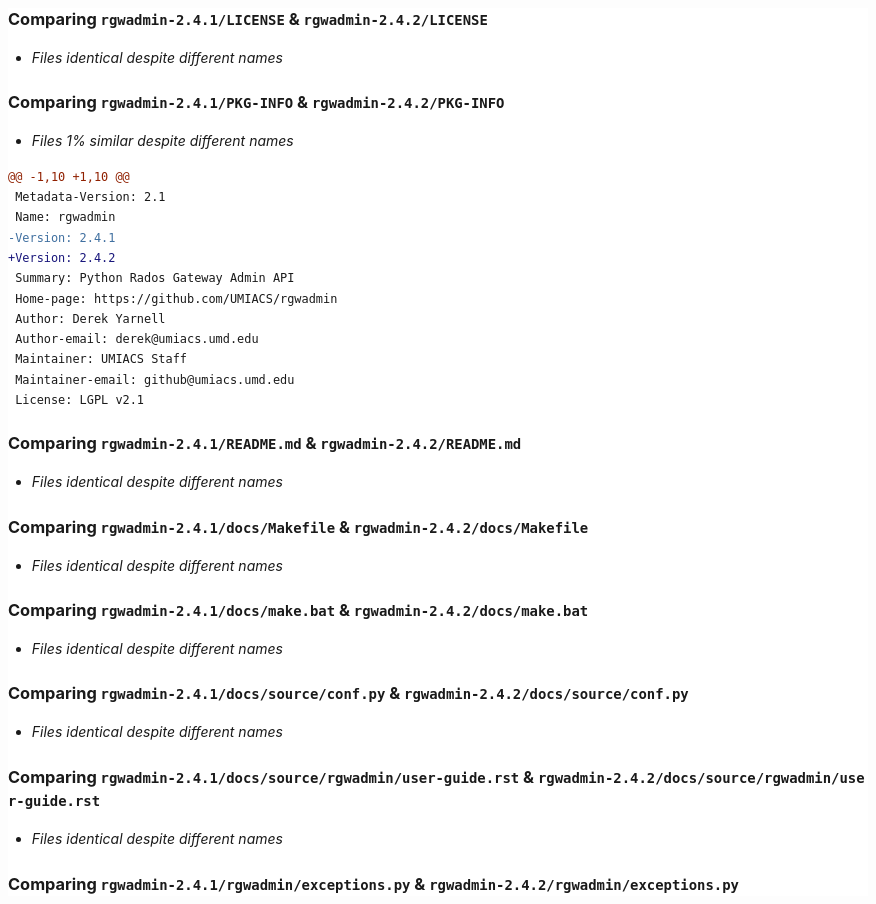 ### Comparing `rgwadmin-2.4.1/LICENSE` & `rgwadmin-2.4.2/LICENSE`

 * *Files identical despite different names*

### Comparing `rgwadmin-2.4.1/PKG-INFO` & `rgwadmin-2.4.2/PKG-INFO`

 * *Files 1% similar despite different names*

```diff
@@ -1,10 +1,10 @@
 Metadata-Version: 2.1
 Name: rgwadmin
-Version: 2.4.1
+Version: 2.4.2
 Summary: Python Rados Gateway Admin API
 Home-page: https://github.com/UMIACS/rgwadmin
 Author: Derek Yarnell
 Author-email: derek@umiacs.umd.edu
 Maintainer: UMIACS Staff
 Maintainer-email: github@umiacs.umd.edu
 License: LGPL v2.1
```

### Comparing `rgwadmin-2.4.1/README.md` & `rgwadmin-2.4.2/README.md`

 * *Files identical despite different names*

### Comparing `rgwadmin-2.4.1/docs/Makefile` & `rgwadmin-2.4.2/docs/Makefile`

 * *Files identical despite different names*

### Comparing `rgwadmin-2.4.1/docs/make.bat` & `rgwadmin-2.4.2/docs/make.bat`

 * *Files identical despite different names*

### Comparing `rgwadmin-2.4.1/docs/source/conf.py` & `rgwadmin-2.4.2/docs/source/conf.py`

 * *Files identical despite different names*

### Comparing `rgwadmin-2.4.1/docs/source/rgwadmin/user-guide.rst` & `rgwadmin-2.4.2/docs/source/rgwadmin/user-guide.rst`

 * *Files identical despite different names*

### Comparing `rgwadmin-2.4.1/rgwadmin/exceptions.py` & `rgwadmin-2.4.2/rgwadmin/exceptions.py`
